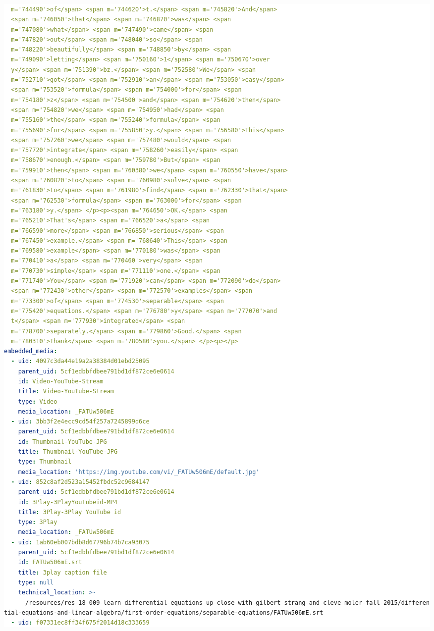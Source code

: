 ```yaml
  m='744490'>of</span> <span m='744620'>t.</span> <span m='745820'>And</span>
  <span m='746050'>that</span> <span m='746870'>was</span> <span
  m='747080'>what</span> <span m='747490'>came</span> <span
  m='747820'>out</span> <span m='748040'>so</span> <span
  m='748220'>beautifully</span> <span m='748850'>by</span> <span
  m='749090'>letting</span> <span m='750160'>1</span> <span m='750670'>over
  y</span> <span m='751390'>bz.</span> <span m='752580'>We</span> <span
  m='752710'>got</span> <span m='752910'>an</span> <span m='753050'>easy</span>
  <span m='753520'>formula</span> <span m='754000'>for</span> <span
  m='754180'>z</span> <span m='754500'>and</span> <span m='754620'>then</span>
  <span m='754820'>we</span> <span m='754950'>had</span> <span
  m='755160'>the</span> <span m='755240'>formula</span> <span
  m='755690'>for</span> <span m='755850'>y.</span> <span m='756580'>This</span>
  <span m='757260'>we</span> <span m='757480'>would</span> <span
  m='757720'>integrate</span> <span m='758260'>easily</span> <span
  m='758670'>enough.</span> <span m='759780'>But</span> <span
  m='759910'>then</span> <span m='760380'>we</span> <span m='760550'>have</span>
  <span m='760820'>to</span> <span m='760980'>solve</span> <span
  m='761830'>to</span> <span m='761980'>find</span> <span m='762330'>that</span>
  <span m='762530'>formula</span> <span m='763000'>for</span> <span
  m='763180'>y.</span> </p><p><span m='764650'>OK.</span> <span
  m='765210'>That's</span> <span m='766520'>a</span> <span
  m='766590'>more</span> <span m='766850'>serious</span> <span
  m='767450'>example.</span> <span m='768640'>This</span> <span
  m='769580'>example</span> <span m='770180'>was</span> <span
  m='770410'>a</span> <span m='770460'>very</span> <span
  m='770730'>simple</span> <span m='771110'>one.</span> <span
  m='771740'>You</span> <span m='771920'>can</span> <span m='772090'>do</span>
  <span m='772430'>other</span> <span m='772570'>examples</span> <span
  m='773300'>of</span> <span m='774530'>separable</span> <span
  m='775420'>equations.</span> <span m='776780'>y</span> <span m='777070'>and
  t</span> <span m='777930'>integrated</span> <span
  m='778700'>separately.</span> <span m='779860'>Good.</span> <span
  m='780310'>Thank</span> <span m='780580'>you.</span> </p><p></p>
embedded_media:
  - uid: 4097c3da44e19a2a38384d01ebd25095
    parent_uid: 5cf1edbbfdbee791bd1df872ce6e0614
    id: Video-YouTube-Stream
    title: Video-YouTube-Stream
    type: Video
    media_location: _FATUw506mE
  - uid: 3bb3f2e4ecc9cd54f257a7245899d6ce
    parent_uid: 5cf1edbbfdbee791bd1df872ce6e0614
    id: Thumbnail-YouTube-JPG
    title: Thumbnail-YouTube-JPG
    type: Thumbnail
    media_location: 'https://img.youtube.com/vi/_FATUw506mE/default.jpg'
  - uid: 852c8af2d523a15452fbdc52c9684147
    parent_uid: 5cf1edbbfdbee791bd1df872ce6e0614
    id: 3Play-3PlayYouTubeid-MP4
    title: 3Play-3Play YouTube id
    type: 3Play
    media_location: _FATUw506mE
  - uid: 1ab60eb007bdb8d67796b74b7ca93075
    parent_uid: 5cf1edbbfdbee791bd1df872ce6e0614
    id: FATUw506mE.srt
    title: 3play caption file
    type: null
    technical_location: >-
      /resources/res-18-009-learn-differential-equations-up-close-with-gilbert-strang-and-cleve-moler-fall-2015/differential-equations-and-linear-algebra/first-order-equations/separable-equations/FATUw506mE.srt
  - uid: f07331ec8ff34f675f2014d18c333659
```